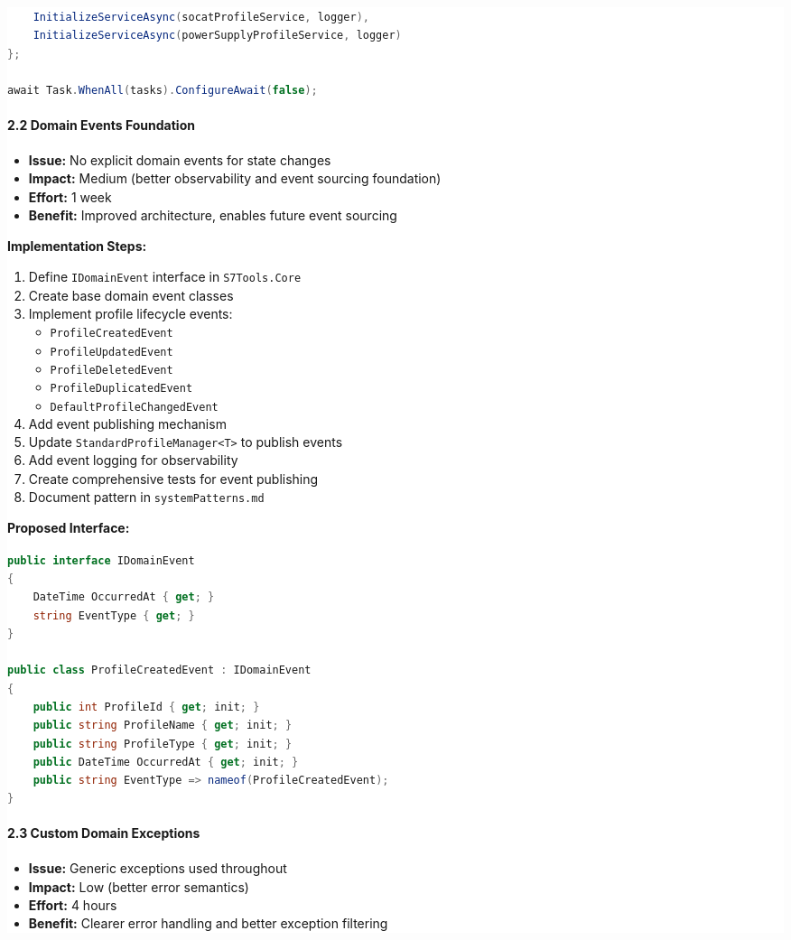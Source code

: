 ```csharp
    InitializeServiceAsync(socatProfileService, logger),
    InitializeServiceAsync(powerSupplyProfileService, logger)
};

await Task.WhenAll(tasks).ConfigureAwait(false);
```

#### 2.2 Domain Events Foundation
- **Issue:** No explicit domain events for state changes
- **Impact:** Medium (better observability and event sourcing foundation)
- **Effort:** 1 week
- **Benefit:** Improved architecture, enables future event sourcing

**Implementation Steps:**
1. Define `IDomainEvent` interface in `S7Tools.Core`
2. Create base domain event classes
3. Implement profile lifecycle events:
   - `ProfileCreatedEvent`
   - `ProfileUpdatedEvent`
   - `ProfileDeletedEvent`
   - `ProfileDuplicatedEvent`
   - `DefaultProfileChangedEvent`
4. Add event publishing mechanism
5. Update `StandardProfileManager<T>` to publish events
6. Add event logging for observability
7. Create comprehensive tests for event publishing
8. Document pattern in `systemPatterns.md`

**Proposed Interface:**
```csharp
public interface IDomainEvent
{
    DateTime OccurredAt { get; }
    string EventType { get; }
}

public class ProfileCreatedEvent : IDomainEvent
{
    public int ProfileId { get; init; }
    public string ProfileName { get; init; }
    public string ProfileType { get; init; }
    public DateTime OccurredAt { get; init; }
    public string EventType => nameof(ProfileCreatedEvent);
}
```

#### 2.3 Custom Domain Exceptions
- **Issue:** Generic exceptions used throughout
- **Impact:** Low (better error semantics)
- **Effort:** 4 hours
- **Benefit:** Clearer error handling and better exception filtering
